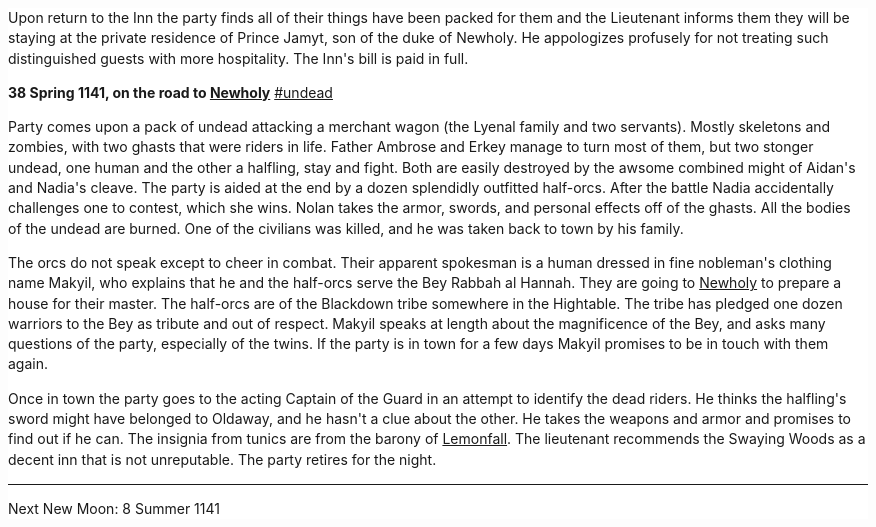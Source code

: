 Upon return to the Inn the party finds all of their things have been packed for them and the Lieutenant informs them they will be staying at the private residence of Prince Jamyt, son of the duke of Newholy. He appologizes profusely for not treating such distinguished guests with more hospitality. The Inn's bill is paid in full.

**38 Spring 1141, on the road to [Newholy](Newholy.html)** [#undead](#undead.html)

Party comes upon a pack of undead attacking a merchant wagon (the Lyenal family and two servants). Mostly skeletons and zombies, with two ghasts that were riders in life. Father Ambrose and Erkey manage to turn most of them, but two stonger undead, one human and the other a halfling, stay and fight. Both are easily destroyed by the awsome combined might of Aidan's and Nadia's cleave. The party is aided at the end by a dozen splendidly outfitted half-orcs. After the battle Nadia accidentally challenges one to contest, which she wins. Nolan takes the armor, swords, and personal effects off of the ghasts. All the bodies of the undead are burned. One of the civilians was killed, and he was taken back to town by his family.

The orcs do not speak except to cheer in combat. Their apparent spokesman is a human dressed in fine nobleman's clothing name Makyil, who explains that he and the half-orcs serve the Bey Rabbah al Hannah. They are going to [Newholy](Newholy.html) to prepare a house for their master. The half-orcs are of the Blackdown tribe somewhere in the Hightable. The tribe has pledged one dozen warriors to the Bey as tribute and out of respect. Makyil speaks at length about the magnificence of the Bey, and asks many questions of the party, especially of the twins. If the party is in town for a few days Makyil promises to be in touch with them again.

Once in town the party goes to the acting Captain of the Guard in an attempt to identify the dead riders. He thinks the halfling's sword might have belonged to Oldaway, and he hasn't a clue about the other. He takes the weapons and armor and promises to find out if he can. The insignia from tunics are from the barony of [Lemonfall](Lemonfall.html). The lieutenant recommends the Swaying Woods as a decent inn that is not unreputable. The party retires for the night.

----

Next New Moon: 8 Summer 1141
